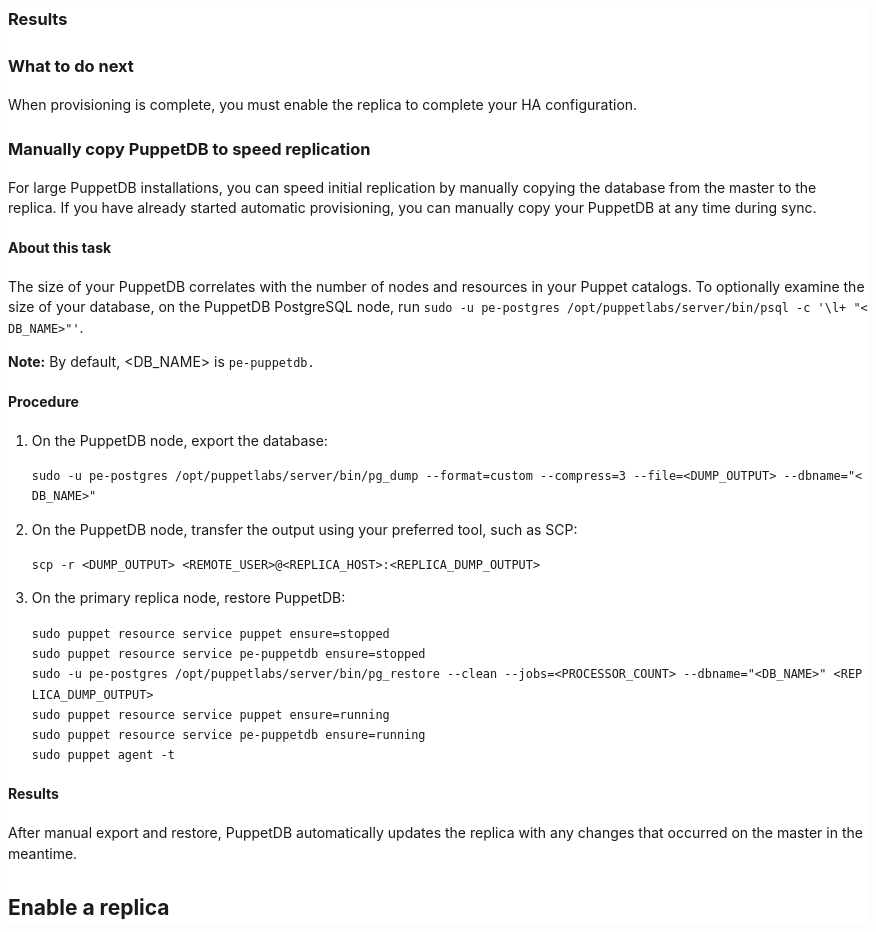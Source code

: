 
### Results

### What to do next

When provisioning is complete, you must enable the replica to complete your HA configuration.

### Manually copy PuppetDB to speed replication

For large PuppetDB installations, you can speed initial replication by manually copying the database from the master to the replica. If you have already started automatic provisioning, you can manually copy your PuppetDB at any time during sync.

#### About this task

The size of your PuppetDB correlates with the number of nodes and resources in your Puppet catalogs. To optionally examine the size of your database, on the PuppetDB PostgreSQL node, run `sudo -u pe-postgres /opt/puppetlabs/server/bin/psql -c '\l+ "<DB_NAME>"'`.

**Note:** By default, <DB\_NAME\> is `pe-puppetdb.`

#### Procedure

1.  On the PuppetDB node, export the database:

    ```
    sudo -u pe-postgres /opt/puppetlabs/server/bin/pg_dump --format=custom --compress=3 --file=<DUMP_OUTPUT> --dbname="<DB_NAME>"
    ```

2.  On the PuppetDB node, transfer the output using your preferred tool, such as SCP:

    ```
    scp -r <DUMP_OUTPUT> <REMOTE_USER>@<REPLICA_HOST>:<REPLICA_DUMP_OUTPUT>
    ```

3.  On the primary replica node, restore PuppetDB:

    ```
    sudo puppet resource service puppet ensure=stopped
    sudo puppet resource service pe-puppetdb ensure=stopped
    sudo -u pe-postgres /opt/puppetlabs/server/bin/pg_restore --clean --jobs=<PROCESSOR_COUNT> --dbname="<DB_NAME>" <REPLICA_DUMP_OUTPUT>
    sudo puppet resource service puppet ensure=running
    sudo puppet resource service pe-puppetdb ensure=running
    sudo puppet agent -t
    ```


#### Results

After manual export and restore, PuppetDB automatically updates the replica with any changes that occurred on the master in the meantime.

## Enable a replica
